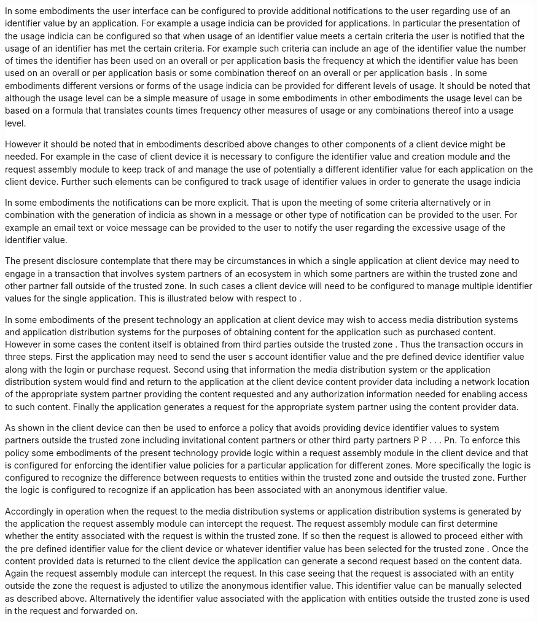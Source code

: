 In some embodiments the user interface can be configured to provide additional notifications to the user regarding use of an identifier value by an application. For example a usage indicia can be provided for applications. In particular the presentation of the usage indicia can be configured so that when usage of an identifier value meets a certain criteria the user is notified that the usage of an identifier has met the certain criteria. For example such criteria can include an age of the identifier value the number of times the identifier has been used on an overall or per application basis the frequency at which the identifier value has been used on an overall or per application basis or some combination thereof on an overall or per application basis . In some embodiments different versions or forms of the usage indicia can be provided for different levels of usage. It should be noted that although the usage level can be a simple measure of usage in some embodiments in other embodiments the usage level can be based on a formula that translates counts times frequency other measures of usage or any combinations thereof into a usage level.

However it should be noted that in embodiments described above changes to other components of a client device might be needed. For example in the case of client device it is necessary to configure the identifier value and creation module and the request assembly module to keep track of and manage the use of potentially a different identifier value for each application on the client device. Further such elements can be configured to track usage of identifier values in order to generate the usage indicia

In some embodiments the notifications can be more explicit. That is upon the meeting of some criteria alternatively or in combination with the generation of indicia as shown in a message or other type of notification can be provided to the user. For example an email text or voice message can be provided to the user to notify the user regarding the excessive usage of the identifier value.

The present disclosure contemplate that there may be circumstances in which a single application at client device may need to engage in a transaction that involves system partners of an ecosystem in which some partners are within the trusted zone and other partner fall outside of the trusted zone. In such cases a client device will need to be configured to manage multiple identifier values for the single application. This is illustrated below with respect to .

In some embodiments of the present technology an application at client device may wish to access media distribution systems and application distribution systems for the purposes of obtaining content for the application such as purchased content. However in some cases the content itself is obtained from third parties outside the trusted zone . Thus the transaction occurs in three steps. First the application may need to send the user s account identifier value and the pre defined device identifier value along with the login or purchase request. Second using that information the media distribution system or the application distribution system would find and return to the application at the client device content provider data including a network location of the appropriate system partner providing the content requested and any authorization information needed for enabling access to such content. Finally the application generates a request for the appropriate system partner using the content provider data.

As shown in the client device can then be used to enforce a policy that avoids providing device identifier values to system partners outside the trusted zone including invitational content partners or other third party partners P P . . . Pn. To enforce this policy some embodiments of the present technology provide logic within a request assembly module in the client device and that is configured for enforcing the identifier value policies for a particular application for different zones. More specifically the logic is configured to recognize the difference between requests to entities within the trusted zone and outside the trusted zone. Further the logic is configured to recognize if an application has been associated with an anonymous identifier value.

Accordingly in operation when the request to the media distribution systems or application distribution systems is generated by the application the request assembly module can intercept the request. The request assembly module can first determine whether the entity associated with the request is within the trusted zone. If so then the request is allowed to proceed either with the pre defined identifier value for the client device or whatever identifier value has been selected for the trusted zone . Once the content provided data is returned to the client device the application can generate a second request based on the content data. Again the request assembly module can intercept the request. In this case seeing that the request is associated with an entity outside the zone the request is adjusted to utilize the anonymous identifier value. This identifier value can be manually selected as described above. Alternatively the identifier value associated with the application with entities outside the trusted zone is used in the request and forwarded on.
